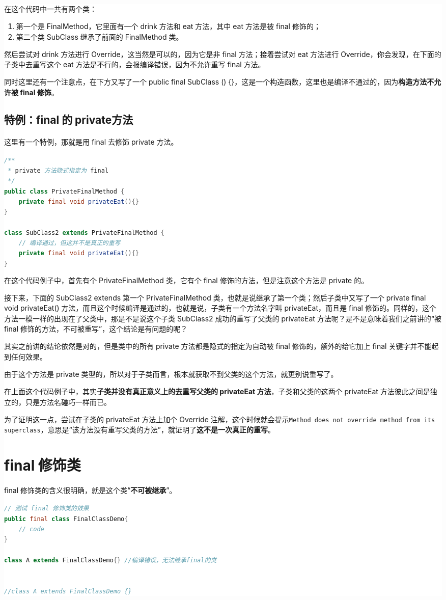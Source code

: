 ```java

```

在这个代码中一共有两个类：
1. 第一个是 FinalMethod，它里面有一个 drink 方法和 eat 方法，其中 eat 方法是被 final 修饰的；
2. 第二个类 SubClass 继承了前面的 FinalMethod 类。

然后尝试对 drink 方法进行 Override，这当然是可以的，因为它是非 final 方法；接着尝试对 eat 方法进行 Override，你会发现，在下面的子类中去重写这个 eat 方法是不行的，会报编译错误，因为不允许重写 final 方法。

同时这里还有一个注意点，在下方又写了一个 public final SubClass () {}，这是一个构造函数，这里也是编译不通过的，因为**构造方法不允许被 final 修饰**。

## 特例：final 的 private方法

这里有一个特例，那就是用 final 去修饰 private 方法。

```java
/**
 * private 方法隐式指定为 final
 */
public class PrivateFinalMethod {
    private final void privateEat(){}
}

class SubClass2 extends PrivateFinalMethod {
    // 编译通过，但这并不是真正的重写
    private final void privateEat(){}
}

```

在这个代码例子中，首先有个 PrivateFinalMethod 类，它有个 final 修饰的方法，但是注意这个方法是 private 的。

接下来，下面的 SubClass2 extends 第一个 PrivateFinalMethod 类，也就是说继承了第一个类；然后子类中又写了一个 private final void privateEat() 方法，而且这个时候编译是通过的，也就是说，子类有一个方法名字叫 privateEat，而且是 final 修饰的。同样的，这个方法一模一样的出现在了父类中，那是不是说这个子类 SubClass2 成功的重写了父类的 privateEat 方法呢？是不是意味着我们之前讲的“被 final 修饰的方法，不可被重写”，这个结论是有问题的呢？

其实之前讲的结论依然是对的，但是类中的所有 private 方法都是隐式的指定为自动被 final 修饰的，额外的给它加上 final 关键字并不能起到任何效果。

由于这个方法是 private 类型的，所以对于子类而言，根本就获取不到父类的这个方法，就更别说重写了。

在上面这个代码例子中，其实**子类并没有真正意义上的去重写父类的 privateEat 方法**，子类和父类的这两个 privateEat 方法彼此之间是独立的，只是方法名碰巧一样而已。

为了证明这一点，尝试在子类的 privateEat 方法上加个 Override 注解，这个时候就会提示`Method does not override method from its superclass`，意思是“该方法没有重写父类的方法”，就证明了**这不是一次真正的重写**。


# final 修饰类

final 修饰类的含义很明确，就是这个类“**不可被继承**”。

```java
// 测试 final 修饰类的效果
public final class FinalClassDemo{
    // code
}
    
class A extends FinalClassDemo{} //编译错误，无法继承final的类


//class A extends FinalClassDemo {}

```
